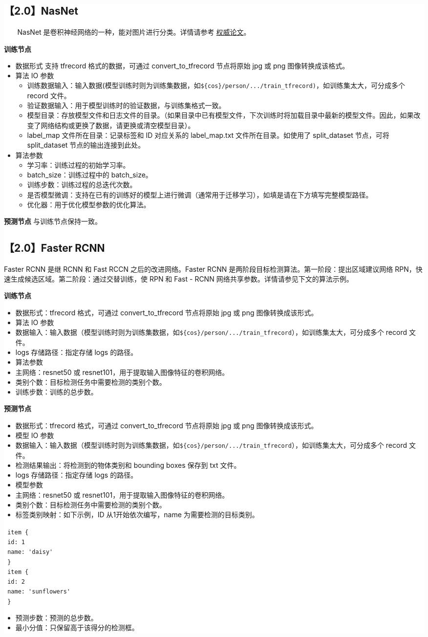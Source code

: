   ## 【2.0】NasNet

  &nbsp;&nbsp;&nbsp;&nbsp;&nbsp;&nbsp;&nbsp;NasNet 是卷积神经网络的一种，能对图片进行分类。详情请参考 [权威论文](https://arxiv.org/pdf/1707.07012.pdf)。

**训练节点**
  - 数据形式
    支持 tfrecord 格式的数据，可通过 convert_to_tfrecord 节点将原始 jpg 或 png 图像转换成该格式。
  - 算法 IO 参数
    - 训练数据输入：输入数据(模型训练时则为训练集数据，如`${cos}/person/.../train_tfrecord)`，如训练集太大，可分成多个 record 文件。
    - 验证数据输入：用于模型训练时的验证数据，与训练集格式一致。
    - 模型目录：存放模型文件和日志文件的目录。（如果目录中已有模型文件，下次训练时将加载目录中最新的模型文件。因此，如果改变了网络结构或更换了数据，请更换或清空模型目录）。 
    - label_map 文件所在目录：记录标签和 ID 对应关系的 label_map.txt 文件所在目录。如使用了 split_dataset 节点，可将 split_dataset 节点的输出连接到此处。 
  - 算法参数
    - 学习率：训练过程的初始学习率。
    - batch_size：训练过程中的 batch_size。
    - 训练步数：训练过程的总迭代次数。
    - 是否模型微调：支持在已有的训练好的模型上进行微调（通常用于迁移学习），如填是请在下方填写完整模型路径。 
    - 优化器：用于优化模型参数的优化算法。

**预测节点**
与训练节点保持一致。

## 【2.0】Faster RCNN

Faster RCNN 是继 RCNN 和 Fast RCCN 之后的改进网络。Faster RCNN  是两阶段目标检测算法。第一阶段：提出区域建议网络 RPN，快速生成候选区域。第二阶段：通过交替训练，使 RPN 和 Fast - RCNN 网络共享参数。详情请参见下文的算法示例。

 **训练节点**
 
  - 数据形式：tfrecord 格式，可通过 convert_to_tfrecord 节点将原始 jpg 或 png 图像转换成该形式。  
  - 算法 IO 参数
  - 数据输入：输入数据（模型训练时则为训练集数据，如`${cos}/person/.../train_tfrecord`），如训练集太大，可分成多个 record 文件。
  - logs 存储路径：指定存储 logs 的路径。
  - 算法参数
  - 主网络：resnet50 或 resnet101，用于提取输入图像特征的卷积网络。
  - 类别个数：目标检测任务中需要检测的类别个数。
  - 训练步数：训练的总步数。

**预测节点**
  - 数据形式：tfrecord 格式，可通过 convert_to_tfrecord 节点将原始 jpg 或 png 图像转换成该形式。  
  - 模型 IO 参数
  - 数据输入：输入数据（模型训练时则为训练集数据，如`${cos}/person/.../train_tfrecord`），如训练集太大，可分成多个 record 文件。
  - 检测结果输出：将检测到的物体类别和 bounding boxes 保存到 txt 文件。
  - logs 存储路径：指定存储 logs 的路径。
  - 模型参数
  - 主网络：resnet50 或 resnet101，用于提取输入图像特征的卷积网络。
  - 类别个数：目标检测任务中需要检测的类别个数。
  - 标签类别映射：如下示例，ID 从1开始依次编写，name 为需要检测的目标类别。

  ```
   item {
   id: 1
   name: 'daisy'
   }
   item {
   id: 2
   name: 'sunflowers'
   }
  ```

 - 预测步数：预测的总步数。
 - 最小分值：只保留高于该得分的检测框。
